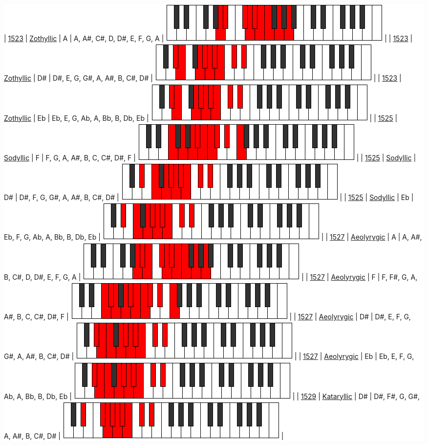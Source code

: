 | [1523](https://ianring.com/musictheory/scales/1523) | [Zothyllic](ModeANaturalZothyllic.md) | A | A, A#, C#, D, D#, E, F, G, A | ![ModeANaturalZothyllic](ModeANaturalZothyllic.png) |
| [1523](https://ianring.com/musictheory/scales/1523) | [Zothyllic](ModeDSharpZothyllic.md) | D# | D#, E, G, G#, A, A#, B, C#, D# | ![ModeDSharpZothyllic](ModeDSharpZothyllic.png) |
| [1523](https://ianring.com/musictheory/scales/1523) | [Zothyllic](ModeEFlatZothyllic.md) | Eb | Eb, E, G, Ab, A, Bb, B, Db, Eb | ![ModeEFlatZothyllic](ModeEFlatZothyllic.png) |
| [1525](https://ianring.com/musictheory/scales/1525) | [Sodyllic](ModeFNaturalSodyllic.md) | F | F, G, A, A#, B, C, C#, D#, F | ![ModeFNaturalSodyllic](ModeFNaturalSodyllic.png) |
| [1525](https://ianring.com/musictheory/scales/1525) | [Sodyllic](ModeDSharpSodyllic.md) | D# | D#, F, G, G#, A, A#, B, C#, D# | ![ModeDSharpSodyllic](ModeDSharpSodyllic.png) |
| [1525](https://ianring.com/musictheory/scales/1525) | [Sodyllic](ModeEFlatSodyllic.md) | Eb | Eb, F, G, Ab, A, Bb, B, Db, Eb | ![ModeEFlatSodyllic](ModeEFlatSodyllic.png) |
| [1527](https://ianring.com/musictheory/scales/1527) | [Aeolyrygic](ModeANaturalAeolyrygic.md) | A | A, A#, B, C#, D, D#, E, F, G, A | ![ModeANaturalAeolyrygic](ModeANaturalAeolyrygic.png) |
| [1527](https://ianring.com/musictheory/scales/1527) | [Aeolyrygic](ModeFNaturalAeolyrygic.md) | F | F, F#, G, A, A#, B, C, C#, D#, F | ![ModeFNaturalAeolyrygic](ModeFNaturalAeolyrygic.png) |
| [1527](https://ianring.com/musictheory/scales/1527) | [Aeolyrygic](ModeDSharpAeolyrygic.md) | D# | D#, E, F, G, G#, A, A#, B, C#, D# | ![ModeDSharpAeolyrygic](ModeDSharpAeolyrygic.png) |
| [1527](https://ianring.com/musictheory/scales/1527) | [Aeolyrygic](ModeEFlatAeolyrygic.md) | Eb | Eb, E, F, G, Ab, A, Bb, B, Db, Eb | ![ModeEFlatAeolyrygic](ModeEFlatAeolyrygic.png) |
| [1529](https://ianring.com/musictheory/scales/1529) | [Kataryllic](ModeDSharpKataryllic.md) | D# | D#, F#, G, G#, A, A#, B, C#, D# | ![ModeDSharpKataryllic](ModeDSharpKataryllic.png) |